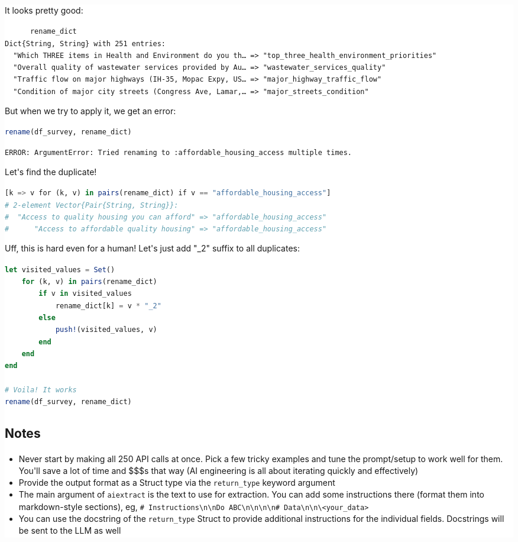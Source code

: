 
It looks pretty good:

```plaintext
      rename_dict
Dict{String, String} with 251 entries:
  "Which THREE items in Health and Environment do you th… => "top_three_health_environment_priorities"
  "Overall quality of wastewater services provided by Au… => "wastewater_services_quality"
  "Traffic flow on major highways (IH-35, Mopac Expy, US… => "major_highway_traffic_flow"
  "Condition of major city streets (Congress Ave, Lamar,… => "major_streets_condition"
```

But when we try to apply it, we get an error:
```julia
rename(df_survey, rename_dict)
```

```plaintext
ERROR: ArgumentError: Tried renaming to :affordable_housing_access multiple times.
```

Let's find the duplicate!
```julia
[k => v for (k, v) in pairs(rename_dict) if v == "affordable_housing_access"]
# 2-element Vector{Pair{String, String}}:
#  "Access to quality housing you can afford" => "affordable_housing_access"
#      "Access to affordable quality housing" => "affordable_housing_access"

```

Uff, this is hard even for a human! Let's just add "_2" suffix to all duplicates:

```julia
let visited_values = Set()
    for (k, v) in pairs(rename_dict)
        if v in visited_values
            rename_dict[k] = v * "_2"
        else
            push!(visited_values, v)
        end
    end
end

# Voila! It works
rename(df_survey, rename_dict)
```

## Notes

- Never start by making all 250 API calls at once. Pick a few tricky examples and tune the prompt/setup to work well for them. You'll save a lot of time and $$$s that way (AI engineering is all about iterating quickly and effectively)
- Provide the output format as a Struct type via the `return_type` keyword argument
- The main argument of `aiextract` is the text to use for extraction. You can add some instructions there (format them into markdown-style sections), eg, `# Instructions\n\nDo ABC\n\n\n\n# Data\n\n\<your_data>`
- You can use the docstring of the `return_type` Struct to provide additional instructions for the individual fields. Docstrings will be sent to the LLM as well
